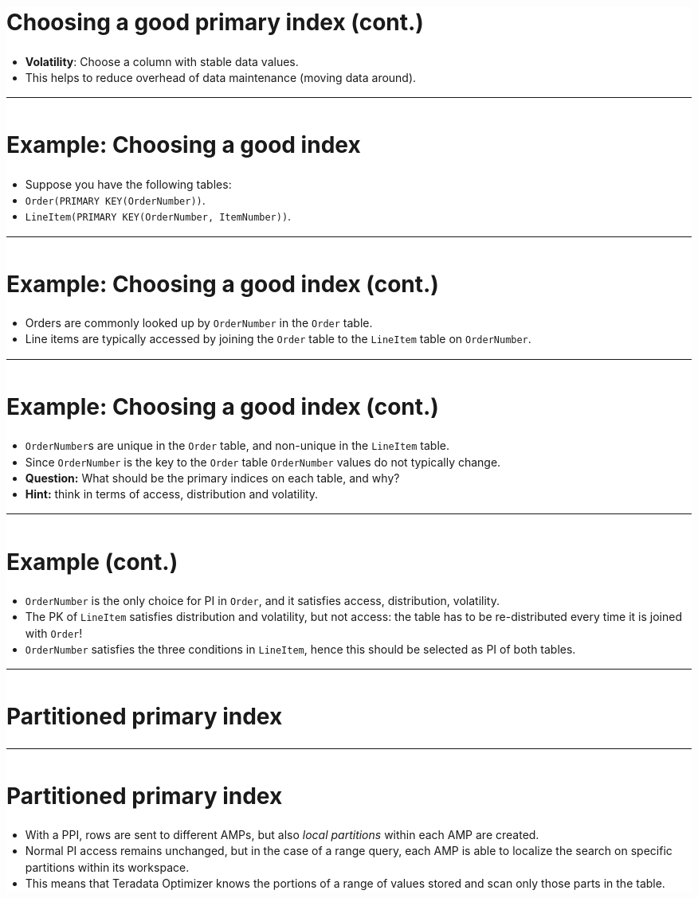 # Choosing a good primary index (cont.)

- **Volatility**: Choose a column with stable data values.
- This helps to reduce overhead of data maintenance (moving data around).

---
# Example: Choosing a good index
- Suppose you have the following tables:
- `Order(PRIMARY KEY(OrderNumber))`.
- `LineItem(PRIMARY KEY(OrderNumber, ItemNumber))`.

---
# Example: Choosing a good index (cont.)
- Orders are commonly looked up by `OrderNumber` in the `Order` table.
- Line items are typically accessed by joining the `Order` table to the `LineItem` table on `OrderNumber`.

---
# Example: Choosing a good index (cont.)

- `OrderNumber`s are unique in the `Order` table, and non-unique in the `LineItem` table.
- Since `OrderNumber` is the key to the `Order` table `OrderNumber` values do not typically change.
- **Question:** What should be the primary indices on each table, and why?
- **Hint:** think in terms of access, distribution and volatility.
---
# Example (cont.)
- `OrderNumber` is the only choice for PI in `Order`, and it satisfies access, distribution, volatility.
- The PK of `LineItem` satisfies distribution and volatility, but not access: the table has to be re-distributed every time it is joined with `Order`!
- `OrderNumber` satisfies the three conditions in `LineItem`, hence this should be selected as PI of both tables.

---
# Partitioned primary index

---
# Partitioned primary index
- With a PPI, rows are sent to different AMPs, but also *local partitions* within each AMP are created.
- Normal PI access remains unchanged, but in the case of a range query, each AMP is able to localize the search on specific partitions within its workspace.
- This means that Teradata Optimizer knows the portions of a range of values stored and scan only those parts in the table.
